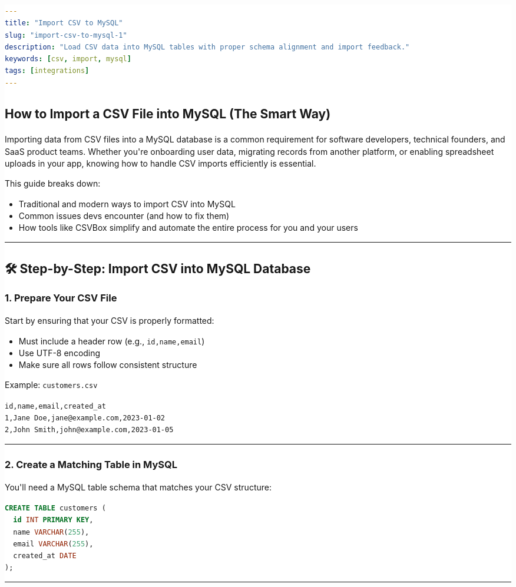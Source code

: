 ```yaml
---
title: "Import CSV to MySQL"
slug: "import-csv-to-mysql-1"
description: "Load CSV data into MySQL tables with proper schema alignment and import feedback."
keywords: [csv, import, mysql]
tags: [integrations]
---
```


## How to Import a CSV File into MySQL (The Smart Way)

Importing data from CSV files into a MySQL database is a common requirement for software developers, technical founders, and SaaS product teams. Whether you're onboarding user data, migrating records from another platform, or enabling spreadsheet uploads in your app, knowing how to handle CSV imports efficiently is essential.

This guide breaks down:
- Traditional and modern ways to import CSV into MySQL
- Common issues devs encounter (and how to fix them)
- How tools like CSVBox simplify and automate the entire process for you and your users

---

## 🛠️ Step-by-Step: Import CSV into MySQL Database

### 1. Prepare Your CSV File

Start by ensuring that your CSV is properly formatted:

- Must include a header row (e.g., `id,name,email`)
- Use UTF-8 encoding
- Make sure all rows follow consistent structure

Example: `customers.csv`

```csv
id,name,email,created_at
1,Jane Doe,jane@example.com,2023-01-02
2,John Smith,john@example.com,2023-01-05
```

---

### 2. Create a Matching Table in MySQL

You'll need a MySQL table schema that matches your CSV structure:

```sql
CREATE TABLE customers (
  id INT PRIMARY KEY,
  name VARCHAR(255),
  email VARCHAR(255),
  created_at DATE
);
```

---